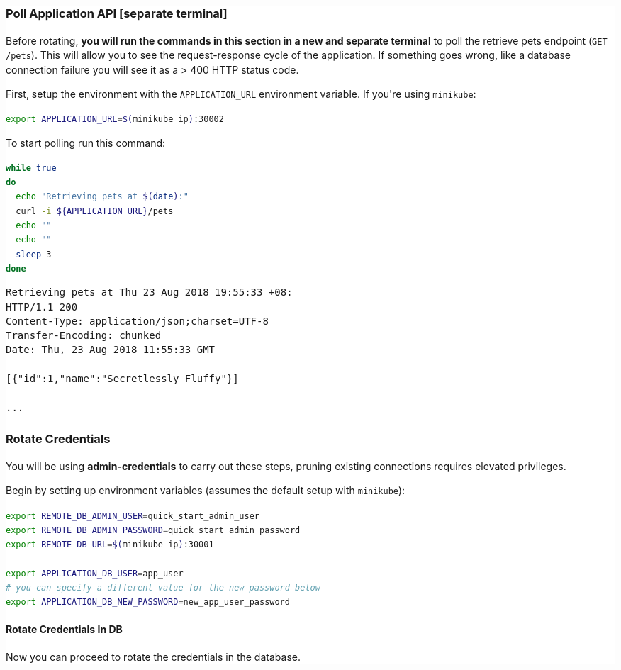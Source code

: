 ### Poll Application API [separate terminal]
Before rotating, **you will run the commands in this section in a new and separate terminal** to poll the retrieve pets endpoint (`GET /pets`). This will allow you to see the request-response cycle of the application. If something goes wrong, like a database connection failure you will see it as a > 400 HTTP status code.

First, setup the environment with the `APPLICATION_URL` environment variable. If you're using `minikube`:
```bash
export APPLICATION_URL=$(minikube ip):30002
```

To start polling run this command:
```bash
while true
do 
  echo "Retrieving pets at $(date):"
  curl -i ${APPLICATION_URL}/pets
  echo ""
  echo ""
  sleep 3
done
```
<pre>
Retrieving pets at Thu 23 Aug 2018 19:55:33 +08:
HTTP/1.1 200 
Content-Type: application/json;charset=UTF-8
Transfer-Encoding: chunked
Date: Thu, 23 Aug 2018 11:55:33 GMT

[{"id":1,"name":"Secretlessly Fluffy"}]

...
</pre>

### Rotate Credentials

You will be using **admin-credentials** to carry out these steps, pruning existing connections requires elevated privileges.

Begin by setting up environment variables (assumes the default setup with `minikube`):

```bash
export REMOTE_DB_ADMIN_USER=quick_start_admin_user
export REMOTE_DB_ADMIN_PASSWORD=quick_start_admin_password
export REMOTE_DB_URL=$(minikube ip):30001

export APPLICATION_DB_USER=app_user
# you can specify a different value for the new password below
export APPLICATION_DB_NEW_PASSWORD=new_app_user_password
```

#### Rotate Credentials In DB
Now you can proceed to rotate the credentials in the database. 
